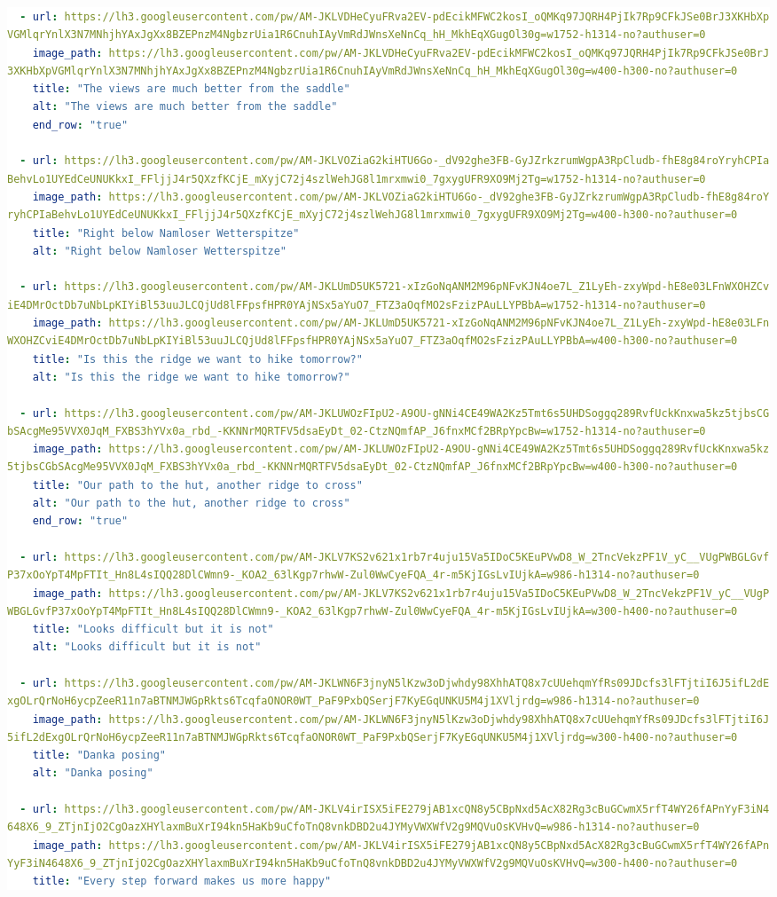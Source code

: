 ```yaml
  - url: https://lh3.googleusercontent.com/pw/AM-JKLVDHeCyuFRva2EV-pdEcikMFWC2kosI_oQMKq97JQRH4PjIk7Rp9CFkJSe0BrJ3XKHbXpVGMlqrYnlX3N7MNhjhYAxJgXx8BZEPnzM4NgbzrUia1R6CnuhIAyVmRdJWnsXeNnCq_hH_MkhEqXGugOl30g=w1752-h1314-no?authuser=0
    image_path: https://lh3.googleusercontent.com/pw/AM-JKLVDHeCyuFRva2EV-pdEcikMFWC2kosI_oQMKq97JQRH4PjIk7Rp9CFkJSe0BrJ3XKHbXpVGMlqrYnlX3N7MNhjhYAxJgXx8BZEPnzM4NgbzrUia1R6CnuhIAyVmRdJWnsXeNnCq_hH_MkhEqXGugOl30g=w400-h300-no?authuser=0
    title: "The views are much better from the saddle"
    alt: "The views are much better from the saddle"
    end_row: "true"

  - url: https://lh3.googleusercontent.com/pw/AM-JKLVOZiaG2kiHTU6Go-_dV92ghe3FB-GyJZrkzrumWgpA3RpCludb-fhE8g84roYryhCPIaBehvLo1UYEdCeUNUKkxI_FFljjJ4r5QXzfKCjE_mXyjC72j4szlWehJG8l1mrxmwi0_7gxygUFR9XO9Mj2Tg=w1752-h1314-no?authuser=0
    image_path: https://lh3.googleusercontent.com/pw/AM-JKLVOZiaG2kiHTU6Go-_dV92ghe3FB-GyJZrkzrumWgpA3RpCludb-fhE8g84roYryhCPIaBehvLo1UYEdCeUNUKkxI_FFljjJ4r5QXzfKCjE_mXyjC72j4szlWehJG8l1mrxmwi0_7gxygUFR9XO9Mj2Tg=w400-h300-no?authuser=0
    title: "Right below Namloser Wetterspitze"
    alt: "Right below Namloser Wetterspitze"

  - url: https://lh3.googleusercontent.com/pw/AM-JKLUmD5UK5721-xIzGoNqANM2M96pNFvKJN4oe7L_Z1LyEh-zxyWpd-hE8e03LFnWXOHZCviE4DMrOctDb7uNbLpKIYiBl53uuJLCQjUd8lFFpsfHPR0YAjNSx5aYuO7_FTZ3aOqfMO2sFzizPAuLLYPBbA=w1752-h1314-no?authuser=0
    image_path: https://lh3.googleusercontent.com/pw/AM-JKLUmD5UK5721-xIzGoNqANM2M96pNFvKJN4oe7L_Z1LyEh-zxyWpd-hE8e03LFnWXOHZCviE4DMrOctDb7uNbLpKIYiBl53uuJLCQjUd8lFFpsfHPR0YAjNSx5aYuO7_FTZ3aOqfMO2sFzizPAuLLYPBbA=w400-h300-no?authuser=0
    title: "Is this the ridge we want to hike tomorrow?"
    alt: "Is this the ridge we want to hike tomorrow?"

  - url: https://lh3.googleusercontent.com/pw/AM-JKLUWOzFIpU2-A9OU-gNNi4CE49WA2Kz5Tmt6s5UHDSoggq289RvfUckKnxwa5kz5tjbsCGbSAcgMe95VVX0JqM_FXBS3hYVx0a_rbd_-KKNNrMQRTFV5dsaEyDt_02-CtzNQmfAP_J6fnxMCf2BRpYpcBw=w1752-h1314-no?authuser=0
    image_path: https://lh3.googleusercontent.com/pw/AM-JKLUWOzFIpU2-A9OU-gNNi4CE49WA2Kz5Tmt6s5UHDSoggq289RvfUckKnxwa5kz5tjbsCGbSAcgMe95VVX0JqM_FXBS3hYVx0a_rbd_-KKNNrMQRTFV5dsaEyDt_02-CtzNQmfAP_J6fnxMCf2BRpYpcBw=w400-h300-no?authuser=0
    title: "Our path to the hut, another ridge to cross"
    alt: "Our path to the hut, another ridge to cross"
    end_row: "true"

  - url: https://lh3.googleusercontent.com/pw/AM-JKLV7KS2v621x1rb7r4uju15Va5IDoC5KEuPVwD8_W_2TncVekzPF1V_yC__VUgPWBGLGvfP37xOoYpT4MpFTIt_Hn8L4sIQQ28DlCWmn9-_KOA2_63lKgp7rhwW-Zul0WwCyeFQA_4r-m5KjIGsLvIUjkA=w986-h1314-no?authuser=0
    image_path: https://lh3.googleusercontent.com/pw/AM-JKLV7KS2v621x1rb7r4uju15Va5IDoC5KEuPVwD8_W_2TncVekzPF1V_yC__VUgPWBGLGvfP37xOoYpT4MpFTIt_Hn8L4sIQQ28DlCWmn9-_KOA2_63lKgp7rhwW-Zul0WwCyeFQA_4r-m5KjIGsLvIUjkA=w300-h400-no?authuser=0
    title: "Looks difficult but it is not"
    alt: "Looks difficult but it is not"

  - url: https://lh3.googleusercontent.com/pw/AM-JKLWN6F3jnyN5lKzw3oDjwhdy98XhhATQ8x7cUUehqmYfRs09JDcfs3lFTjtiI6J5ifL2dExgOLrQrNoH6ycpZeeR11n7aBTNMJWGpRkts6TcqfaONOR0WT_PaF9PxbQSerjF7KyEGqUNKU5M4j1XVljrdg=w986-h1314-no?authuser=0
    image_path: https://lh3.googleusercontent.com/pw/AM-JKLWN6F3jnyN5lKzw3oDjwhdy98XhhATQ8x7cUUehqmYfRs09JDcfs3lFTjtiI6J5ifL2dExgOLrQrNoH6ycpZeeR11n7aBTNMJWGpRkts6TcqfaONOR0WT_PaF9PxbQSerjF7KyEGqUNKU5M4j1XVljrdg=w300-h400-no?authuser=0
    title: "Danka posing"
    alt: "Danka posing"

  - url: https://lh3.googleusercontent.com/pw/AM-JKLV4irISX5iFE279jAB1xcQN8y5CBpNxd5AcX82Rg3cBuGCwmX5rfT4WY26fAPnYyF3iN4648X6_9_ZTjnIjO2CgOazXHYlaxmBuXrI94kn5HaKb9uCfoTnQ8vnkDBD2u4JYMyVWXWfV2g9MQVuOsKVHvQ=w986-h1314-no?authuser=0
    image_path: https://lh3.googleusercontent.com/pw/AM-JKLV4irISX5iFE279jAB1xcQN8y5CBpNxd5AcX82Rg3cBuGCwmX5rfT4WY26fAPnYyF3iN4648X6_9_ZTjnIjO2CgOazXHYlaxmBuXrI94kn5HaKb9uCfoTnQ8vnkDBD2u4JYMyVWXWfV2g9MQVuOsKVHvQ=w300-h400-no?authuser=0
    title: "Every step forward makes us more happy"
```